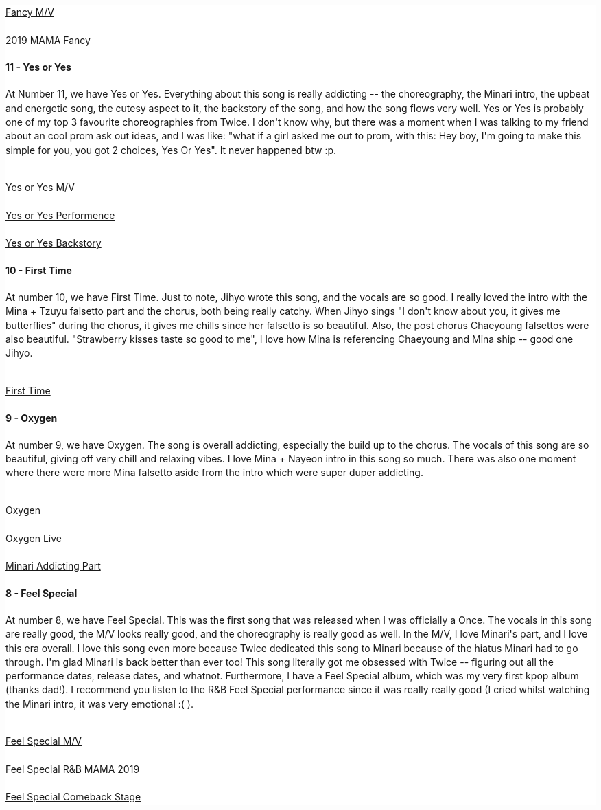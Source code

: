 [Fancy M/V](https://www.youtube.com/watch?v=kOHB85vDuow) <br><br>
[2019 MAMA Fancy](https://www.youtube.com/watch?v=wrGNRAUKWzs)
 
#### 11 - Yes or Yes
At Number 11, we have Yes or Yes. Everything about this song is really addicting -- the choreography, the Minari intro, the upbeat and energetic song, the cutesy aspect to it, the backstory of the song, and how the song flows very well. Yes or Yes is probably one of my top 3 favourite choreographies from Twice. I don't know why, but there was a moment when I was talking to my friend about an cool prom ask out ideas, and I was like:  "what if a girl asked me out to prom, with this: Hey boy, I'm going to make this simple for you, you got 2 choices, Yes Or Yes". It never happened btw :p. <br><br>
 
 
[Yes or Yes M/V](https://www.youtube.com/watch?v=mAKsZ26SabQ) <br><br>
[Yes or Yes Performence](https://www.youtube.com/watch?v=mAKsZ26SabQ) <br><br>
[Yes or Yes Backstory](https://kpopalypse.com/2018/11/10/twice-yes-or-yes-explained-how-pro-rape-is-it-really/)
 
#### 10 -  First Time 
At number 10, we have First Time. Just to note, Jihyo wrote this song, and the vocals are so good. I really loved the intro with the Mina + Tzuyu falsetto part and the chorus, both being really catchy. When Jihyo sings "I don't know about you, it gives me butterflies" during the chorus, it gives me chills since her falsetto is so beautiful. Also, the post chorus Chaeyoung falsettos were also beautiful. "Strawberry kisses taste so good to me", I love how Mina is referencing Chaeyoung and Mina ship -- good one Jihyo. <br><br>
 
 
[First Time](https://www.youtube.com/watch?v=mG1AMqDTOzg)

#### 9 - Oxygen
At number 9, we have Oxygen. The song is overall addicting, especially the build up to the chorus. The vocals of this song are so beautiful, giving off very chill and relaxing vibes. I love Mina + Nayeon intro in this song so much. There was also one moment where there were more Mina falsetto aside from the intro which were super duper addicting. <br><br>
 
[Oxygen](https://www.youtube.com/watch?v=ssAa1Vf3KTQ) <br><br>
[Oxygen Live](https://www.youtube.com/watch?v=40OwUsDe0Ww) <br><br>
[Minari Addicting Part](https://youtu.be/ssAa1Vf3KTQ?t=88)
 
#### 8 - Feel Special 
At number 8, we have Feel Special. This was the first song that was released when I was officially a Once. The vocals in this song are really good, the M/V looks really good, and the choreography is really good as well. In the M/V, I love Minari's part, and I love this era overall. I love this song even more because Twice dedicated this song to Minari because of the hiatus Minari had to go through. I'm glad Minari is back better than ever too! This song literally got me obsessed with Twice -- figuring out all the performance dates, release dates, and whatnot. Furthermore, I have a Feel Special album, which was my very first kpop album (thanks dad!). I recommend you listen to the R&B Feel Special performance since it was really really good (I cried whilst watching the Minari intro, it was very emotional :( ). <br><br>
 
[Feel Special M/V](https://www.youtube.com/watch?v=3ymwOvzhwHs)<br><br>
[Feel Special R&B MAMA 2019](https://www.youtube.com/watch?v=k8lD0whQfP8)<br><br>
[Feel Special Comeback Stage](https://www.youtube.com/watch?v=Zky_J8gJPlk)
 